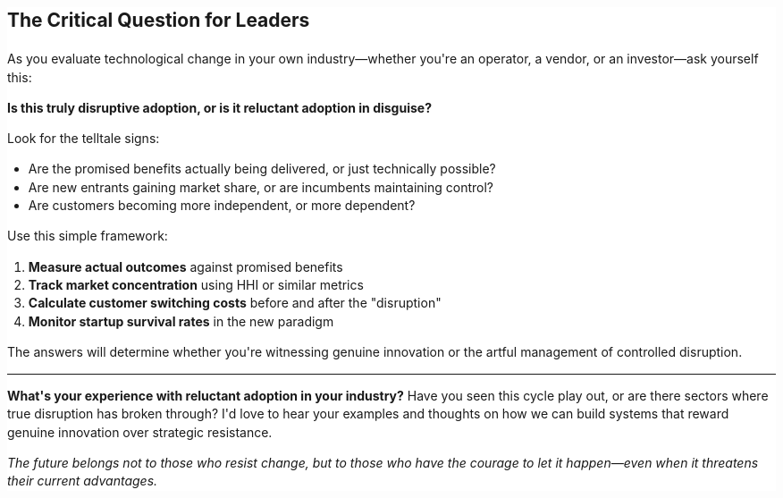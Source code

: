 ## The Critical Question for Leaders

As you evaluate technological change in your own industry—whether you're an operator, a vendor, or an investor—ask yourself this:

**Is this truly disruptive adoption, or is it reluctant adoption in disguise?**

Look for the telltale signs:
- Are the promised benefits actually being delivered, or just technically possible?
- Are new entrants gaining market share, or are incumbents maintaining control?
- Are customers becoming more independent, or more dependent?

Use this simple framework:
1. **Measure actual outcomes** against promised benefits
2. **Track market concentration** using HHI or similar metrics
3. **Calculate customer switching costs** before and after the "disruption"
4. **Monitor startup survival rates** in the new paradigm

The answers will determine whether you're witnessing genuine innovation or the artful management of controlled disruption.

---

**What's your experience with reluctant adoption in your industry?** Have you seen this cycle play out, or are there sectors where true disruption has broken through? I'd love to hear your examples and thoughts on how we can build systems that reward genuine innovation over strategic resistance.

*The future belongs not to those who resist change, but to those who have the courage to let it happen—even when it threatens their current advantages.*
